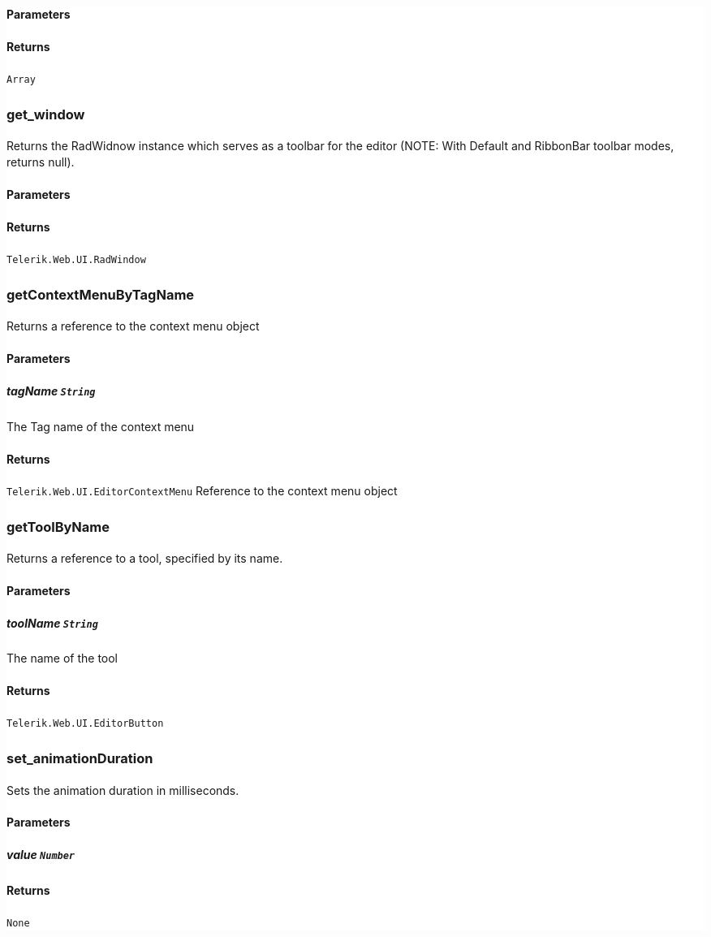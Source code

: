 #### Parameters

#### Returns

`Array` 

### get_window

Returns the RadWidnow instance which serves as a toolbar for the editor (NOTE: With Default and RibbonBar toolbar modes, returns null).  

#### Parameters

#### Returns

`Telerik.Web.UI.RadWindow`  

### getContextMenuByTagName

Returns a reference to the context menu object

#### Parameters

##### tagName `String`

The Tag name of the context menu

#### Returns

`Telerik.Web.UI.EditorContextMenu` Reference to the context menu object

### getToolByName

Returns a reference to a tool, specified by its name.

#### Parameters

##### toolName `String`

The name of the tool

#### Returns

`Telerik.Web.UI.EditorButton` 

### set_animationDuration

Sets the animation duration in milliseconds.

#### Parameters

##### value `Number` 

#### Returns

`None` 
